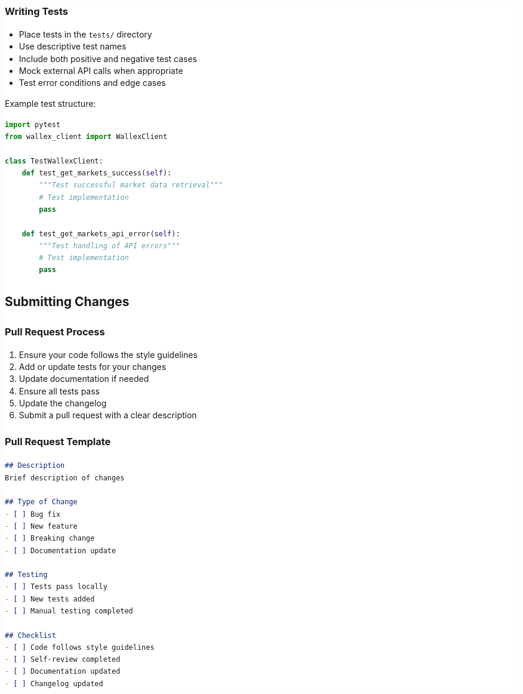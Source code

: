 ### Writing Tests

- Place tests in the `tests/` directory
- Use descriptive test names
- Include both positive and negative test cases
- Mock external API calls when appropriate
- Test error conditions and edge cases

Example test structure:

```python
import pytest
from wallex_client import WallexClient

class TestWallexClient:
    def test_get_markets_success(self):
        """Test successful market data retrieval"""
        # Test implementation
        pass
    
    def test_get_markets_api_error(self):
        """Test handling of API errors"""
        # Test implementation
        pass
```

## Submitting Changes

### Pull Request Process

1. Ensure your code follows the style guidelines
2. Add or update tests for your changes
3. Update documentation if needed
4. Ensure all tests pass
5. Update the changelog
6. Submit a pull request with a clear description

### Pull Request Template

```markdown
## Description
Brief description of changes

## Type of Change
- [ ] Bug fix
- [ ] New feature
- [ ] Breaking change
- [ ] Documentation update

## Testing
- [ ] Tests pass locally
- [ ] New tests added
- [ ] Manual testing completed

## Checklist
- [ ] Code follows style guidelines
- [ ] Self-review completed
- [ ] Documentation updated
- [ ] Changelog updated
```
